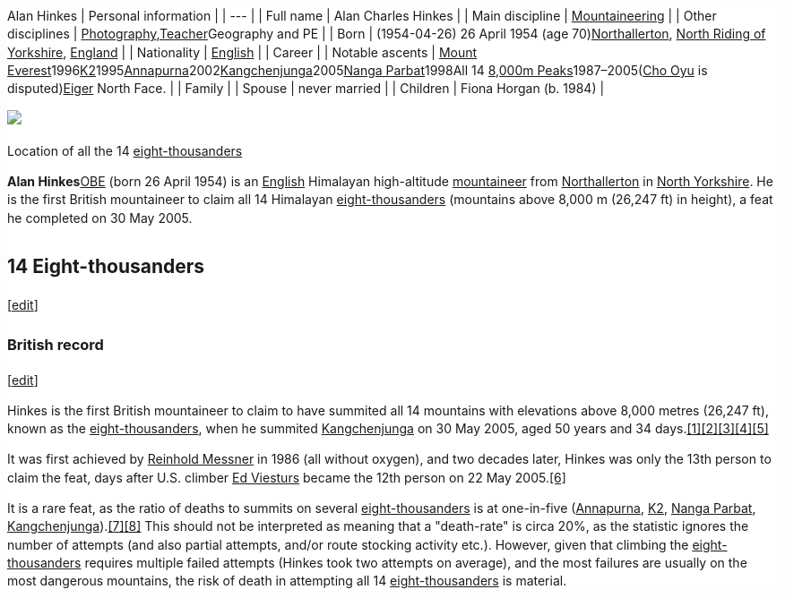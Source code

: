 Alan Hinkes
| Personal information |
| --- |
| Full name | Alan Charles Hinkes |
| Main discipline | [Mountaineering](/wiki/Mountaineering) |
| Other disciplines | [Photography](/wiki/Photography),[Teacher](/wiki/Teacher)Geography and PE |
| Born | (1954-04-26) 26 April 1954 (age 70)[Northallerton](/wiki/Northallerton), [North Riding of Yorkshire](/wiki/North_Riding_of_Yorkshire), [England](/wiki/England) |
| Nationality | [English](/wiki/England) |
| Career |
| Notable ascents | [Mount Everest](/wiki/Mount_Everest)1996[K2](/wiki/K2)1995[Annapurna](/wiki/Annapurna)2002[Kangchenjunga](/wiki/Kangchenjunga)2005[Nanga Parbat](/wiki/Nanga_Parbat)1998All 14 [8,000m Peaks](/wiki/Eight-thousanders)1987–2005([Cho Oyu](/wiki/Cho_Oyu) is disputed)[Eiger](/wiki/Eiger) North Face. |
| Family |
| Spouse | never married |
| Children | Fiona Horgan (b. 1984) |

[![](//upload.wikimedia.org/wikipedia/commons/thumb/8/8b/Achttausender_Neu.png/300px-Achttausender_Neu.png)](/wiki/File:Achttausender_Neu.png)

Location of all the 14 [eight-thousanders](/wiki/Eight-thousanders)

**Alan Hinkes**[OBE](/wiki/Order_of_the_British_Empire) (born 26 April 1954) is an [English](/wiki/England) Himalayan high-altitude [mountaineer](/wiki/Mountaineering) from [Northallerton](/wiki/Northallerton) in [North Yorkshire](/wiki/North_Yorkshire). He is the first British mountaineer to claim all 14 Himalayan [eight-thousanders](/wiki/Eight-thousander) (mountains above 8,000 m (26,247 ft) in height), a feat he completed on 30 May 2005.

14 Eight-thousanders
--------------------

[[edit](/w/index.php?title=Alan_Hinkes&action=edit&section=1)]
### British record

[[edit](/w/index.php?title=Alan_Hinkes&action=edit&section=2)]

Hinkes is the first British mountaineer to claim to have summited all 14 mountains with elevations above 8,000 metres (26,247 ft), known as the [eight-thousanders](/wiki/Eight-thousander), when he summited [Kangchenjunga](/wiki/Kangchenjunga) on 30 May 2005, aged 50 years and 34 days.[[1]](#cite_note-end-1)[[2]](#cite_note-2)[[3]](#cite_note-bmc1-3)[[4]](#cite_note-alp1-4)[[5]](#cite_note-5)

It was first achieved by [Reinhold Messner](/wiki/Reinhold_Messner) in 1986 (all without oxygen), and two decades later, Hinkes was only the 13th person to claim the feat, days after U.S. climber [Ed Viesturs](/wiki/Ed_Viesturs) became the 12th person on 22 May 2005.[[6]](#cite_note-6)

It is a rare feat, as the ratio of deaths to summits on several [eight-thousanders](/wiki/Eight-thousander) is at one-in-five ([Annapurna](/wiki/Annapurna), [K2](/wiki/K2), [Nanga Parbat](/wiki/Nanga_Parbat), [Kangchenjunga](/wiki/Kangchenjunga)).[[7]](#cite_note-dead1-7)[[8]](#cite_note-dead2-8) This should not be interpreted as meaning that a "death-rate" is circa 20%, as the statistic ignores the number of attempts (and also partial attempts, and/or route stocking activity etc.). However, given that climbing the [eight-thousanders](/wiki/Eight-thousander) requires multiple failed attempts (Hinkes took two attempts on average), and the most failures are usually on the most dangerous mountains, the risk of death in attempting all 14 [eight-thousanders](/wiki/Eight-thousander) is material.
